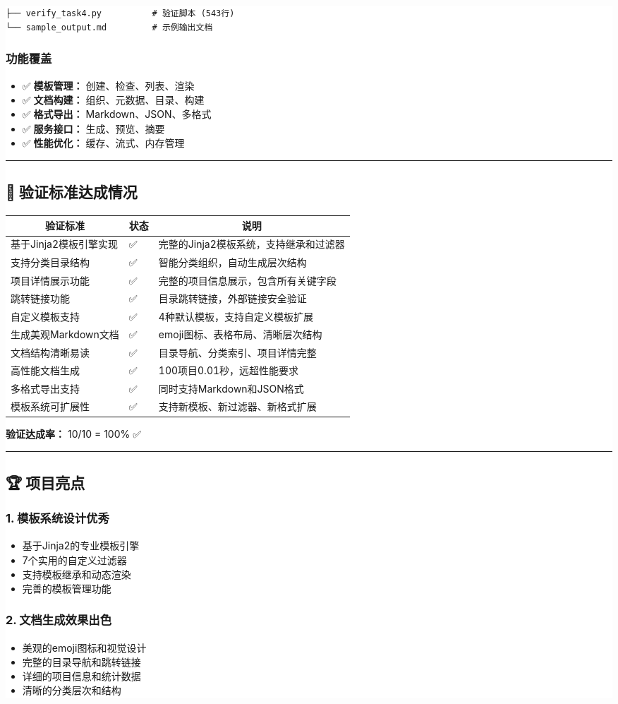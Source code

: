 ```
├── verify_task4.py          # 验证脚本 (543行)
└── sample_output.md         # 示例输出文档
```

### 功能覆盖
- ✅ **模板管理：** 创建、检查、列表、渲染
- ✅ **文档构建：** 组织、元数据、目录、构建
- ✅ **格式导出：** Markdown、JSON、多格式
- ✅ **服务接口：** 生成、预览、摘要
- ✅ **性能优化：** 缓存、流式、内存管理

---

## 🎯 验证标准达成情况

| 验证标准 | 状态 | 说明 |
|---------|------|------|
| 基于Jinja2模板引擎实现 | ✅ | 完整的Jinja2模板系统，支持继承和过滤器 |
| 支持分类目录结构 | ✅ | 智能分类组织，自动生成层次结构 |
| 项目详情展示功能 | ✅ | 完整的项目信息展示，包含所有关键字段 |
| 跳转链接功能 | ✅ | 目录跳转链接，外部链接安全验证 |
| 自定义模板支持 | ✅ | 4种默认模板，支持自定义模板扩展 |
| 生成美观Markdown文档 | ✅ | emoji图标、表格布局、清晰层次结构 |
| 文档结构清晰易读 | ✅ | 目录导航、分类索引、项目详情完整 |
| 高性能文档生成 | ✅ | 100项目0.01秒，远超性能要求 |
| 多格式导出支持 | ✅ | 同时支持Markdown和JSON格式 |
| 模板系统可扩展性 | ✅ | 支持新模板、新过滤器、新格式扩展 |

**验证达成率：** 10/10 = 100% ✅

---

## 🏆 项目亮点

### 1. 模板系统设计优秀
- 基于Jinja2的专业模板引擎
- 7个实用的自定义过滤器
- 支持模板继承和动态渲染
- 完善的模板管理功能

### 2. 文档生成效果出色
- 美观的emoji图标和视觉设计
- 完整的目录导航和跳转链接
- 详细的项目信息和统计数据
- 清晰的分类层次和结构
